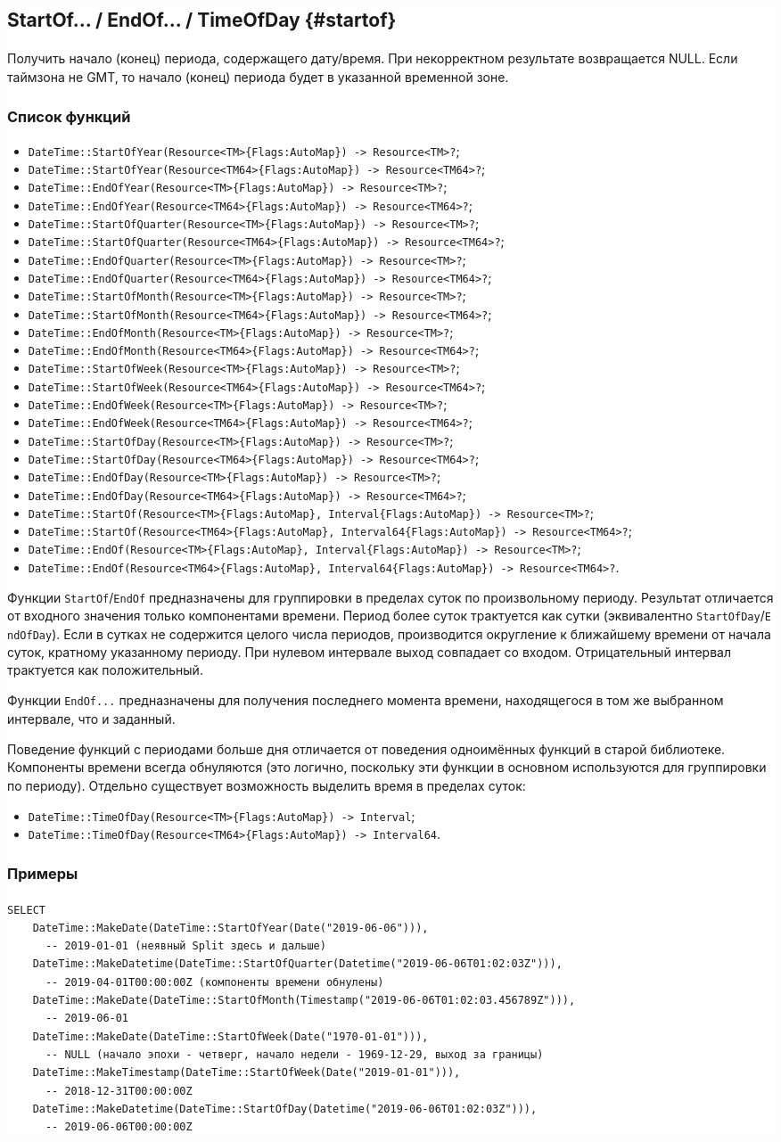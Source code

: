 ## StartOf... / EndOf... / TimeOfDay {#startof}

Получить начало (конец) периода, содержащего дату/время. При некорректном результате возвращается NULL. Если таймзона не GMT, то начало (конец) периода будет в указанной временной зоне.

### Список функций

* `DateTime::StartOfYear(Resource<TM>{Flags:AutoMap}) -> Resource<TM>?`;
* `DateTime::StartOfYear(Resource<TM64>{Flags:AutoMap}) -> Resource<TM64>?`;
* `DateTime::EndOfYear(Resource<TM>{Flags:AutoMap}) -> Resource<TM>?`;
* `DateTime::EndOfYear(Resource<TM64>{Flags:AutoMap}) -> Resource<TM64>?`;
* `DateTime::StartOfQuarter(Resource<TM>{Flags:AutoMap}) -> Resource<TM>?`;
* `DateTime::StartOfQuarter(Resource<TM64>{Flags:AutoMap}) -> Resource<TM64>?`;
* `DateTime::EndOfQuarter(Resource<TM>{Flags:AutoMap}) -> Resource<TM>?`;
* `DateTime::EndOfQuarter(Resource<TM64>{Flags:AutoMap}) -> Resource<TM64>?`;
* `DateTime::StartOfMonth(Resource<TM>{Flags:AutoMap}) -> Resource<TM>?`;
* `DateTime::StartOfMonth(Resource<TM64>{Flags:AutoMap}) -> Resource<TM64>?`;
* `DateTime::EndOfMonth(Resource<TM>{Flags:AutoMap}) -> Resource<TM>?`;
* `DateTime::EndOfMonth(Resource<TM64>{Flags:AutoMap}) -> Resource<TM64>?`;
* `DateTime::StartOfWeek(Resource<TM>{Flags:AutoMap}) -> Resource<TM>?`;
* `DateTime::StartOfWeek(Resource<TM64>{Flags:AutoMap}) -> Resource<TM64>?`;
* `DateTime::EndOfWeek(Resource<TM>{Flags:AutoMap}) -> Resource<TM>?`;
* `DateTime::EndOfWeek(Resource<TM64>{Flags:AutoMap}) -> Resource<TM64>?`;
* `DateTime::StartOfDay(Resource<TM>{Flags:AutoMap}) -> Resource<TM>?`;
* `DateTime::StartOfDay(Resource<TM64>{Flags:AutoMap}) -> Resource<TM64>?`;
* `DateTime::EndOfDay(Resource<TM>{Flags:AutoMap}) -> Resource<TM>?`;
* `DateTime::EndOfDay(Resource<TM64>{Flags:AutoMap}) -> Resource<TM64>?`;
* `DateTime::StartOf(Resource<TM>{Flags:AutoMap}, Interval{Flags:AutoMap}) -> Resource<TM>?`;
* `DateTime::StartOf(Resource<TM64>{Flags:AutoMap}, Interval64{Flags:AutoMap}) -> Resource<TM64>?`;
* `DateTime::EndOf(Resource<TM>{Flags:AutoMap}, Interval{Flags:AutoMap}) -> Resource<TM>?`;
* `DateTime::EndOf(Resource<TM64>{Flags:AutoMap}, Interval64{Flags:AutoMap}) -> Resource<TM64>?`.

Функции `StartOf`/`EndOf` предназначены для группировки в пределах суток по произвольному периоду. Результат отличается от входного значения только компонентами времени. Период более суток трактуется как сутки (эквивалентно `StartOfDay`/`EndOfDay`). Если в сутках не содержится целого числа периодов, производится округление к ближайшему времени от начала суток, кратному указанному периоду. При нулевом интервале выход совпадает со входом. Отрицательный интервал трактуется как положительный.

Функции `EndOf...` предназначены для получения последнего момента времени, находящегося в том же выбранном интервале, что и заданный.

Поведение функций с периодами больше дня отличается от поведения одноимённых функций в старой библиотеке. Компоненты времени всегда обнуляются (это логично, поскольку эти функции в основном используются для группировки по периоду). Отдельно существует возможность выделить время в пределах суток:

* `DateTime::TimeOfDay(Resource<TM>{Flags:AutoMap}) -> Interval`;
* `DateTime::TimeOfDay(Resource<TM64>{Flags:AutoMap}) -> Interval64`.

### Примеры

```yql
SELECT
    DateTime::MakeDate(DateTime::StartOfYear(Date("2019-06-06"))),
      -- 2019-01-01 (неявный Split здесь и дальше)
    DateTime::MakeDatetime(DateTime::StartOfQuarter(Datetime("2019-06-06T01:02:03Z"))),
      -- 2019-04-01T00:00:00Z (компоненты времени обнулены)
    DateTime::MakeDate(DateTime::StartOfMonth(Timestamp("2019-06-06T01:02:03.456789Z"))),
      -- 2019-06-01
    DateTime::MakeDate(DateTime::StartOfWeek(Date("1970-01-01"))),
      -- NULL (начало эпохи - четверг, начало недели - 1969-12-29, выход за границы)
    DateTime::MakeTimestamp(DateTime::StartOfWeek(Date("2019-01-01"))),
      -- 2018-12-31T00:00:00Z
    DateTime::MakeDatetime(DateTime::StartOfDay(Datetime("2019-06-06T01:02:03Z"))),
      -- 2019-06-06T00:00:00Z
```